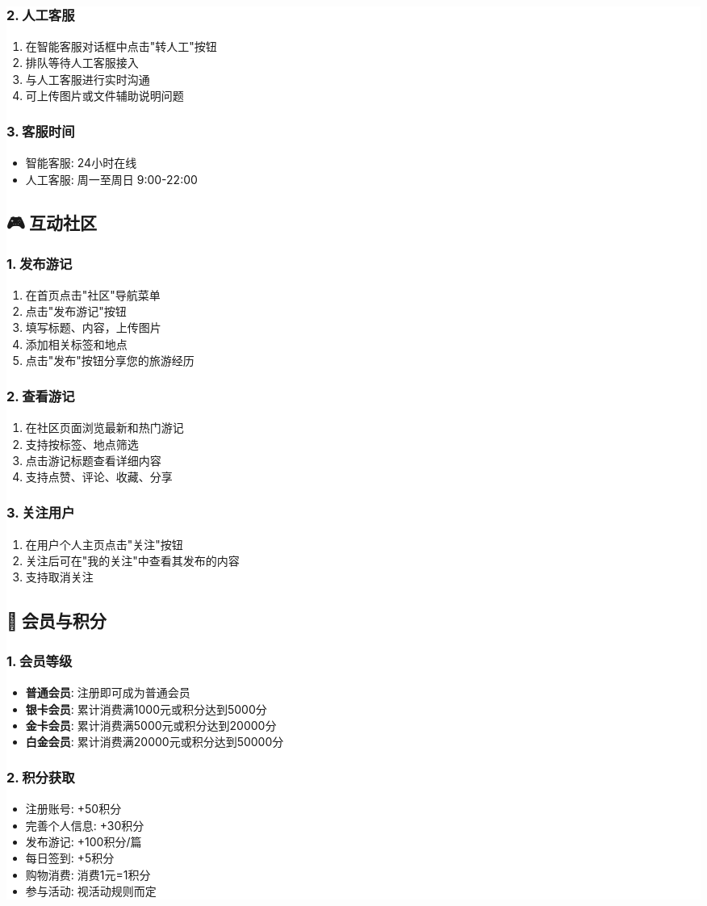 ### 2. 人工客服

1. 在智能客服对话框中点击"转人工"按钮
2. 排队等待人工客服接入
3. 与人工客服进行实时沟通
4. 可上传图片或文件辅助说明问题

### 3. 客服时间
- 智能客服: 24小时在线
- 人工客服: 周一至周日 9:00-22:00

## 🎮 互动社区

### 1. 发布游记

1. 在首页点击"社区"导航菜单
2. 点击"发布游记"按钮
3. 填写标题、内容，上传图片
4. 添加相关标签和地点
5. 点击"发布"按钮分享您的旅游经历

### 2. 查看游记

1. 在社区页面浏览最新和热门游记
2. 支持按标签、地点筛选
3. 点击游记标题查看详细内容
4. 支持点赞、评论、收藏、分享

### 3. 关注用户

1. 在用户个人主页点击"关注"按钮
2. 关注后可在"我的关注"中查看其发布的内容
3. 支持取消关注

## 🎁 会员与积分

### 1. 会员等级

- **普通会员**: 注册即可成为普通会员
- **银卡会员**: 累计消费满1000元或积分达到5000分
- **金卡会员**: 累计消费满5000元或积分达到20000分
- **白金会员**: 累计消费满20000元或积分达到50000分

### 2. 积分获取

- 注册账号: +50积分
- 完善个人信息: +30积分
- 发布游记: +100积分/篇
- 每日签到: +5积分
- 购物消费: 消费1元=1积分
- 参与活动: 视活动规则而定
